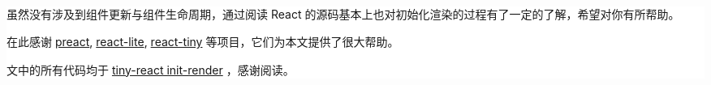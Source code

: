 虽然没有涉及到组件更新与组件生命周期，通过阅读 React 的源码基本上也对初始化渲染的过程有了一定的了解，希望对你有所帮助。

在此感谢 [preact](https://github.com/developit/preact), [react-lite](https://github.com/Lucifier129/react-lite), [react-tiny](https://github.com/CodeFalling/react-tiny) 等项目，它们为本文提供了很大帮助。

文中的所有代码均于 [tiny-react init-render](https://github.com/ahonn/tiny-react/tree/init-render) ，感谢阅读。

